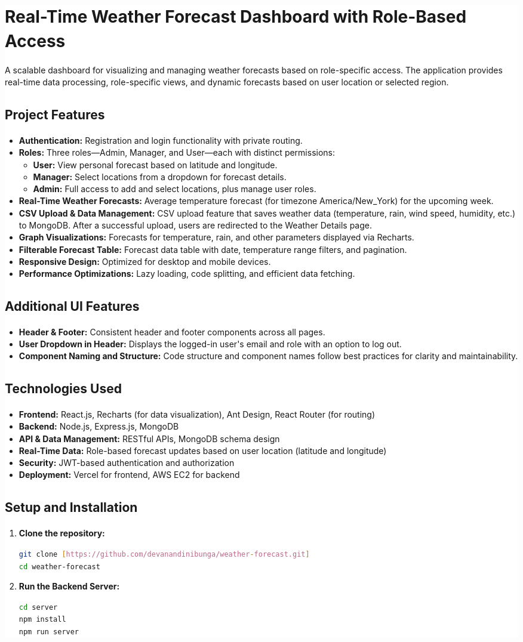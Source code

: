 # Real-Time Weather Forecast Dashboard with Role-Based Access

A scalable dashboard for visualizing and managing weather forecasts based on role-specific access. The application provides real-time data processing, role-specific views, and dynamic forecasts based on user location or selected region.

## Project Features
- **Authentication:** Registration and login functionality with private routing.
- **Roles:** Three roles—Admin, Manager, and User—each with distinct permissions:
  - **User:** View personal forecast based on latitude and longitude.
  - **Manager:** Select locations from a dropdown for forecast details.
  - **Admin:** Full access to add and select locations, plus manage user roles.
- **Real-Time Weather Forecasts:** Average temperature forecast (for timezone America/New_York) for the upcoming week.
- **CSV Upload & Data Management:** CSV upload feature that saves weather data (temperature, rain, wind speed, humidity, etc.) to MongoDB. After a successful upload, users are redirected to the Weather Details page.
- **Graph Visualizations:** Forecasts for temperature, rain, and other parameters displayed via Recharts.
- **Filterable Forecast Table:** Forecast data table with date, temperature range filters, and pagination.
- **Responsive Design:** Optimized for desktop and mobile devices.
- **Performance Optimizations:** Lazy loading, code splitting, and efficient data fetching.

## Additional UI Features
- **Header & Footer:** Consistent header and footer components across all pages.
- **User Dropdown in Header:** Displays the logged-in user's email and role with an option to log out.
- **Component Naming and Structure:** Code structure and component names follow best practices for clarity and maintainability.

## Technologies Used
- **Frontend:** React.js, Recharts (for data visualization), Ant Design, React Router (for routing)
- **Backend:** Node.js, Express.js, MongoDB
- **API & Data Management:** RESTful APIs, MongoDB schema design
- **Real-Time Data:** Role-based forecast updates based on user location (latitude and longitude)
- **Security:** JWT-based authentication and authorization
- **Deployment:** Vercel for frontend, AWS EC2 for backend

## Setup and Installation
1. **Clone the repository:**
    ```bash
    git clone [https://github.com/devanandinibunga/weather-forecast.git]
    cd weather-forecast
    ```

2. **Run the Backend Server:**
    ```bash
    cd server
    npm install
    npm run server
    ```
